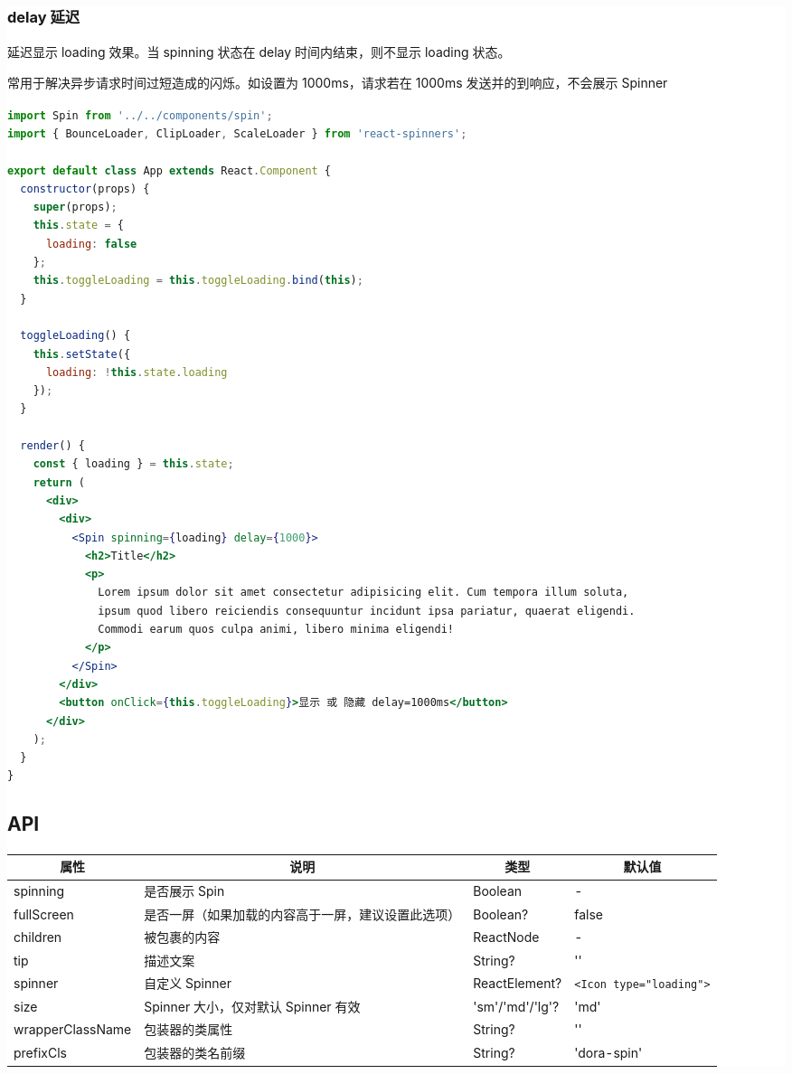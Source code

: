 ### delay 延迟

延迟显示 loading 效果。当 spinning 状态在 delay 时间内结束，则不显示 loading 状态。

常用于解决异步请求时间过短造成的闪烁。如设置为 1000ms，请求若在 1000ms 发送并的到响应，不会展示 Spinner

```jsx
import Spin from '../../components/spin';
import { BounceLoader, ClipLoader, ScaleLoader } from 'react-spinners';

export default class App extends React.Component {
  constructor(props) {
    super(props);
    this.state = {
      loading: false
    };
    this.toggleLoading = this.toggleLoading.bind(this);
  }

  toggleLoading() {
    this.setState({
      loading: !this.state.loading
    });
  }

  render() {
    const { loading } = this.state;
    return (
      <div>
        <div>
          <Spin spinning={loading} delay={1000}>
            <h2>Title</h2>
            <p>
              Lorem ipsum dolor sit amet consectetur adipisicing elit. Cum tempora illum soluta,
              ipsum quod libero reiciendis consequuntur incidunt ipsa pariatur, quaerat eligendi.
              Commodi earum quos culpa animi, libero minima eligendi!
            </p>
          </Spin>
        </div>
        <button onClick={this.toggleLoading}>显示 或 隐藏 delay=1000ms</button>
      </div>
    );
  }
}
```

## API

| 属性             | 说明                                               | 类型            | 默认值                  |
| ---------------- | -------------------------------------------------- | --------------- | ----------------------- |
| spinning         | 是否展示 Spin                                      | Boolean         | -                       |
| fullScreen       | 是否一屏（如果加载的内容高于一屏，建议设置此选项） | Boolean?        | false                   |
| children         | 被包裹的内容                                       | ReactNode       | -                       |
| tip              | 描述文案                                           | String?         | ''                      |
| spinner          | 自定义 Spinner                                     | ReactElement?   | `<Icon type="loading">` |
| size             | Spinner 大小，仅对默认 Spinner 有效                | 'sm'/'md'/'lg'? | 'md'                    |
| wrapperClassName | 包装器的类属性                                     | String?         | ''                      |
| prefixCls        | 包装器的类名前缀                                   | String?         | 'dora-spin'             |